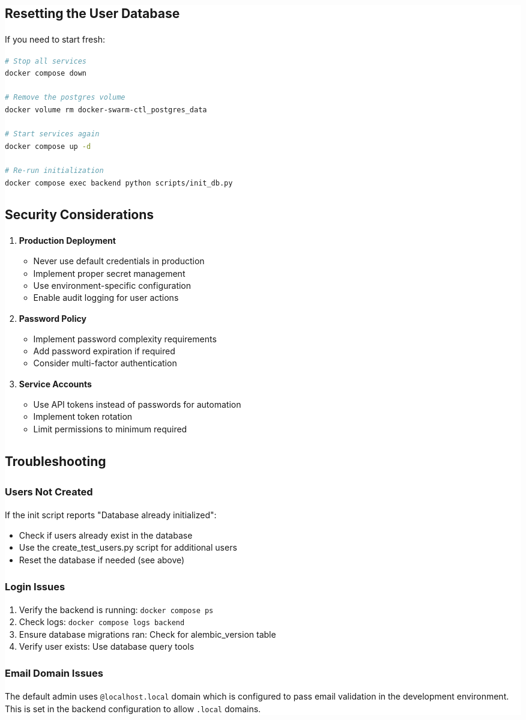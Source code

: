 ## Resetting the User Database

If you need to start fresh:

```bash
# Stop all services
docker compose down

# Remove the postgres volume
docker volume rm docker-swarm-ctl_postgres_data

# Start services again
docker compose up -d

# Re-run initialization
docker compose exec backend python scripts/init_db.py
```

## Security Considerations

1. **Production Deployment**
   - Never use default credentials in production
   - Implement proper secret management
   - Use environment-specific configuration
   - Enable audit logging for user actions

2. **Password Policy**
   - Implement password complexity requirements
   - Add password expiration if required
   - Consider multi-factor authentication

3. **Service Accounts**
   - Use API tokens instead of passwords for automation
   - Implement token rotation
   - Limit permissions to minimum required

## Troubleshooting

### Users Not Created

If the init script reports "Database already initialized":
- Check if users already exist in the database
- Use the create_test_users.py script for additional users
- Reset the database if needed (see above)

### Login Issues

1. Verify the backend is running: `docker compose ps`
2. Check logs: `docker compose logs backend`
3. Ensure database migrations ran: Check for alembic_version table
4. Verify user exists: Use database query tools

### Email Domain Issues

The default admin uses `@localhost.local` domain which is configured to pass email validation in the development environment. This is set in the backend configuration to allow `.local` domains.